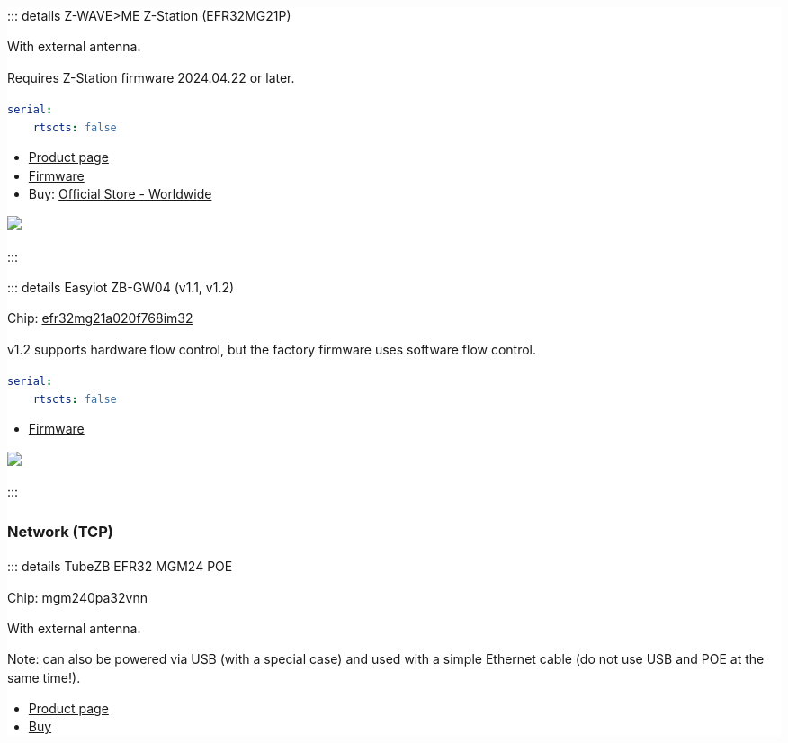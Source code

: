 ::: details Z-WAVE>ME Z-Station (EFR32MG21P)

With external antenna.

Requires Z-Station firmware 2024.04.22 or later.

```yaml
serial:
    rtscts: false
```

- [Product page](https://z-wave.me/products/z-station/)
- [Firmware](https://z-wave.me/support/tools-for-zigbee-openthread-ble/)
- Buy: [Official Store - Worldwide](https://smartsd.ch/z-station-usb-adaptor-for-z-wave-zigbee-thread-ble/)

<img src="../../images/z-station.jpg" width="200" />

:::

::: details Easyiot ZB-GW04 (v1.1, v1.2)

Chip: [efr32mg21a020f768im32](https://www.silabs.com/wireless/zigbee/efr32mg21-series-2-socs/device.efr32mg21a020f768im32?tab=specs)

v1.2 supports hardware flow control, but the factory firmware uses software flow control.

```yaml
serial:
    rtscts: false
```

- [Firmware](https://github.com/xsp1989/zigbeeFirmware/tree/master/firmware/Zigbee3.0_Dongle-NoSigned/EZSP)

<img src="../../images/zb-gw04.jpg" width="200" />

:::

### Network (TCP)

::: details TubeZB EFR32 MGM24 POE

Chip: [mgm240pa32vnn](https://www.silabs.com/wireless/zigbee/efr32mg24-series-2-modules/device.mgm240pa32vnn?tab=specs)

With external antenna.

Note: can also be powered via USB (with a special case) and used with a simple Ethernet cable (do not use USB and POE at the same time!).

- [Product page](https://tubeszb.com/product/efr32-mgm24-poe-coordinator/)
- [Buy](https://tubeszb.com/product/efr32-mgm24-poe-coordinator/)
